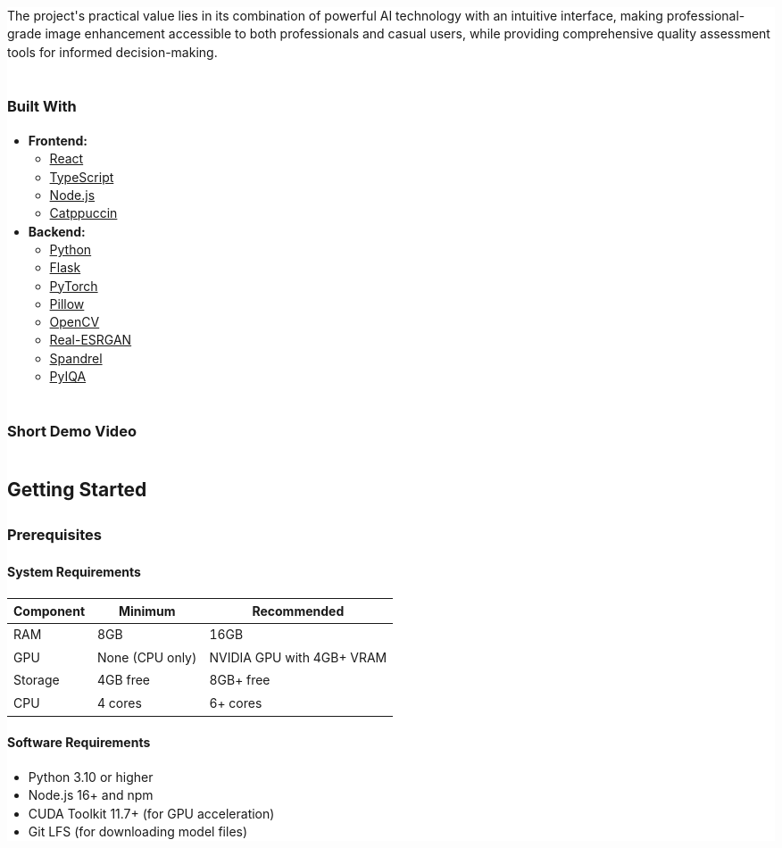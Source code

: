 The project's practical value lies in its combination of powerful AI technology with an intuitive interface, making professional-grade image enhancement accessible to both professionals and casual users, while providing comprehensive quality assessment tools for informed decision-making.

# 

### Built With
* **Frontend:**
  * [React](https://create-react-app.dev/)
  * [TypeScript](https://www.typescriptlang.org/)
  * [Node.js](https://nodejs.org/en)
  * [Catppuccin](https://catppuccin.com/palette)
* **Backend:**
  * [Python](https://www.python.org/)
  * [Flask](https://flask.palletsprojects.com/) 
  * [PyTorch](https://pytorch.org/)
  * [Pillow](https://pillow.readthedocs.io/en/stable/)
  * [OpenCV](https://opencv.org/)
  * [Real-ESRGAN](https://github.com/xinntao/Real-ESRGAN)
  * [Spandrel](https://github.com/chaiNNer-org/spandrel)
  * [PyIQA](https://github.com/chaofengc/IQA-PyTorch)

# 

### Short Demo Video

<div align="center">
  <video width="1000" controls>
    <source src="assets/Short_Demo_Video.mp4" type="video/mp4">
    Your browser does not support the video tag.
  </video>
</div>

# 

## Getting Started

### Prerequisites

#### System Requirements

| Component | Minimum | Recommended |
|-----------|---------|-------------|
| RAM | 8GB | 16GB |
| GPU | None (CPU only) | NVIDIA GPU with 4GB+ VRAM |
| Storage | 4GB free | 8GB+ free |
| CPU | 4 cores | 6+ cores |

#### Software Requirements
- Python 3.10 or higher
- Node.js 16+ and npm
- CUDA Toolkit 11.7+ (for GPU acceleration)
- Git LFS (for downloading model files)
